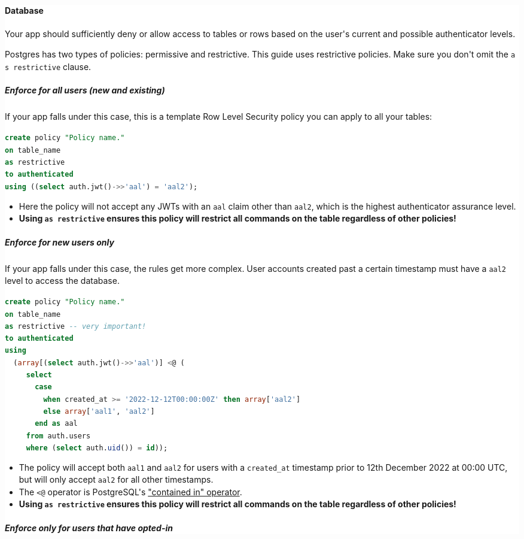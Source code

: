 #### Database

Your app should sufficiently deny or allow access to tables or rows based on the user's current and possible authenticator levels.

Postgres has two types of policies: permissive and restrictive. This guide uses restrictive policies. Make sure you don't omit the `as restrictive` clause.

##### Enforce for all users (new and existing)

If your app falls under this case, this is a template Row Level Security policy you can apply to all your tables:

```sql
create policy "Policy name." 
on table_name 
as restrictive 
to authenticated 
using ((select auth.jwt()->>'aal') = 'aal2');
```

- Here the policy will not accept any JWTs with an `aal` claim other than `aal2`, which is the highest authenticator assurance level.
- **Using `as restrictive` ensures this policy will restrict all commands on the table regardless of other policies!**

##### Enforce for new users only

If your app falls under this case, the rules get more complex. User accounts created past a certain timestamp must have a `aal2` level to access the database.

```sql
create policy "Policy name." 
on table_name 
as restrictive -- very important! 
to authenticated 
using 
  (array[(select auth.jwt()->>'aal')] <@ (
     select 
       case 
         when created_at >= '2022-12-12T00:00:00Z' then array['aal2']
         else array['aal1', 'aal2']
       end as aal
     from auth.users
     where (select auth.uid()) = id));
```

- The policy will accept both `aal1` and `aal2` for users with a `created_at` timestamp prior to 12th December 2022 at 00:00 UTC, but will only accept `aal2` for all other timestamps.
- The `<@` operator is PostgreSQL's ["contained in" operator](https://www.postgresql.org/docs/current/functions-array.html).
- **Using `as restrictive` ensures this policy will restrict all commands on the table regardless of other policies!**

##### Enforce only for users that have opted-in
